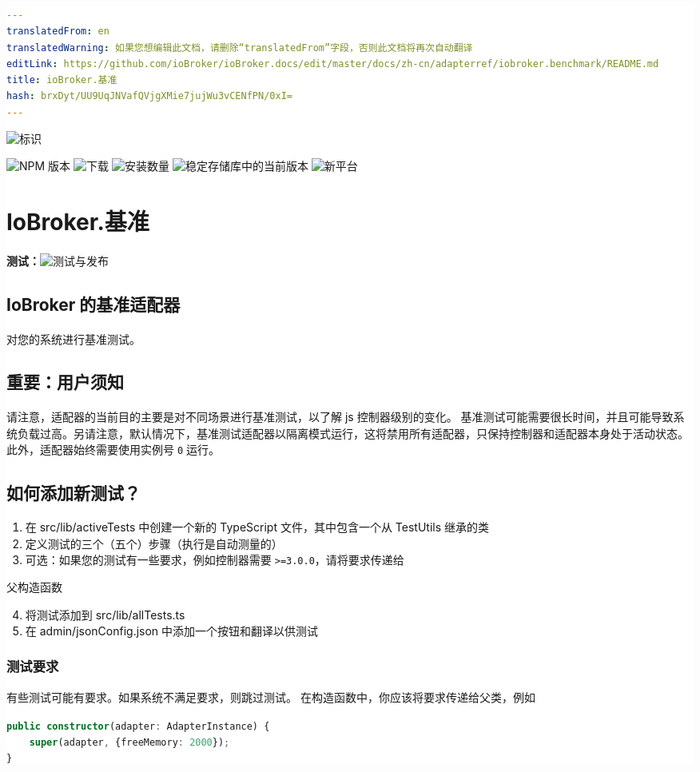 ```yaml
---
translatedFrom: en
translatedWarning: 如果您想编辑此文档，请删除“translatedFrom”字段，否则此文档将再次自动翻译
editLink: https://github.com/ioBroker/ioBroker.docs/edit/master/docs/zh-cn/adapterref/iobroker.benchmark/README.md
title: ioBroker.基准
hash: brxDyt/UU9UqJNVafQVjgXMie7jujWu3vCENfPN/0xI=
---
```

![标识](../../../en/adapterref/iobroker.benchmark/admin/benchmark.png)

![NPM 版本](https://img.shields.io/npm/v/iobroker.benchmark.svg)
![下载](https://img.shields.io/npm/dm/iobroker.benchmark.svg)
![安装数量](https://iobroker.live/badges/benchmark-installed.svg)
![稳定存储库中的当前版本](https://iobroker.live/badges/benchmark-stable.svg)
![新平台](https://nodei.co/npm/iobroker.benchmark.png?downloads=true)

# IoBroker.基准
**测试：**![测试与发布](https://github.com/foxriver76/ioBroker.benchmark/workflows/Test%20and%20Release/badge.svg)

## IoBroker 的基准适配器
对您的系统进行基准测试。

## 重要：用户须知
请注意，适配器的当前目的主要是对不同场景进行基准测试，以了解 js 控制器级别的变化。
基准测试可能需要很长时间，并且可能导致系统负载过高。另请注意，默认情况下，基准测试适配器以隔离模式运行，这将禁用所有适配器，只保持控制器和适配器本身处于活动状态。此外，适配器始终需要使用实例号 `0` 运行。

## 如何添加新测试？
1. 在 src/lib/activeTests 中创建一个新的 TypeScript 文件，其中包含一个从 TestUtils 继承的类
2. 定义测试的三个（五个）步骤（执行是自动测量的）
3. 可选：如果您的测试有一些要求，例如控制器需要 `>=3.0.0`，请将要求传递给

父构造函数

4. 将测试添加到 src/lib/allTests.ts
5. 在 admin/jsonConfig.json 中添加一个按钮和翻译以供测试

### 测试要求
有些测试可能有要求。如果系统不满足要求，则跳过测试。
在构造函数中，你应该将要求传递给父类，例如

```typescript
public constructor(adapter: AdapterInstance) {
    super(adapter, {freeMemory: 2000});
}
```
